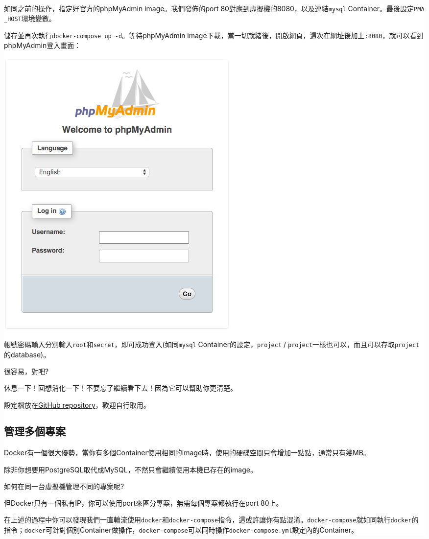 如同之前的操作，指定好官方的[phpMyAdmin image](https://hub.docker.com/r/phpmyadmin/phpmyadmin/)。我們發佈的port 80對應到虛擬機的8080，以及連結`mysql` Container。最後設定`PMA_HOST`環境變數。

儲存並再次執行`docker-compose up -d`。等待phpMyAdmin image下載，當一切就緒後，開啟網頁，這次在網址後加上`:8080`，就可以看到phpMyAdmin登入畫面：

![](/images/docker/images/pic_9.png)

帳號密碼輸入分別輸入`root`和`secret`，即可成功登入(如同`mysql` Container的設定，`project` / `project`一樣也可以，而且可以存取`project`的database)。

很容易，對吧?

休息一下！回想消化一下！不要忘了繼續看下去！因為它可以幫助你更清楚。

設定檔放在[GitHub repository](https://github.com/osteel/docker-tutorial)，歡迎自行取用。

## 管理多個專案

Docker有一個很大優勢，當你有多個Container使用相同的image時，使用的硬碟空間只會增加一點點，通常只有幾MB。

除非你想要用PostgreSQL取代成MySQL，不然只會繼續使用本機已存在的image。

如何在同一台虛擬機管理不同的專案呢?

但Docker只有一個私有IP，你可以使用port來區分專案，無需每個專案都執行在port 80上。

在上述的過程中你可以發現我們一直輪流使用`docker`和`docker-compose`指令，這或許讓你有點混淆。`docker-compose`就如同執行`docker`的指令；`docker`可針對個別Container做操作，`docker-compose`可以同時操作`docker-compose.yml`設定內的Container。
